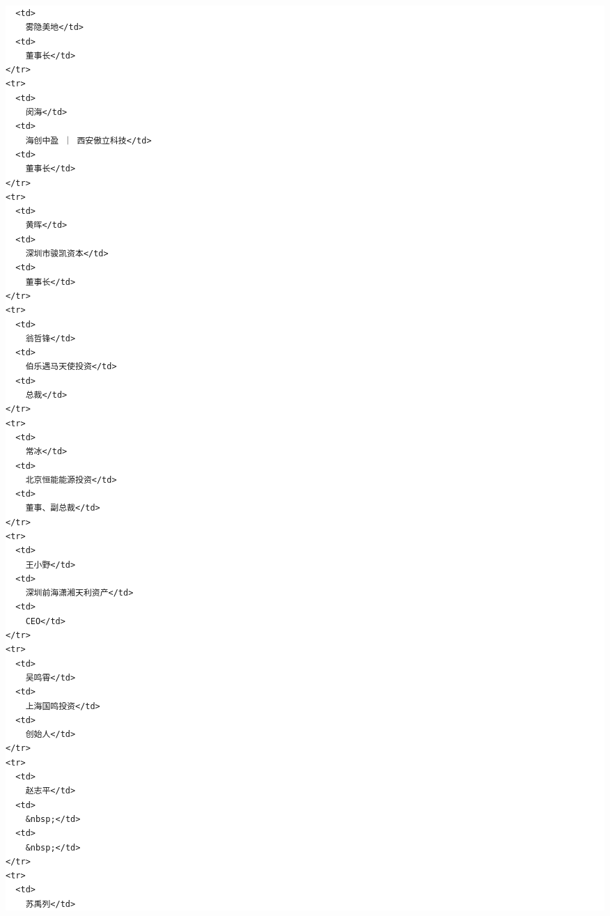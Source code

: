       <td>
        雾隐美地</td>
      <td>
        董事长</td>
    </tr>
    <tr>
      <td>
        闵海</td>
      <td>
        海创中盈 ｜ 西安傲立科技</td>
      <td>
        董事长</td>
    </tr>
    <tr>
      <td>
        黄晖</td>
      <td>
        深圳市骏凯资本</td>
      <td>
        董事长</td>
    </tr>
    <tr>
      <td>
        翁哲锋</td>
      <td>
        伯乐遇马天使投资</td>
      <td>
        总裁</td>
    </tr>
    <tr>
      <td>
        常冰</td>
      <td>
        北京恒能能源投资</td>
      <td>
        董事、副总裁</td>
    </tr>
    <tr>
      <td>
        王小野</td>
      <td>
        深圳前海潇湘天利资产</td>
      <td>
        CEO</td>
    </tr>
    <tr>
      <td>
        吴鸣霄</td>
      <td>
        上海国鸣投资</td>
      <td>
        创始人</td>
    </tr>
    <tr>
      <td>
        赵志平</td>
      <td>
        &nbsp;</td>
      <td>
        &nbsp;</td>
    </tr>
    <tr>
      <td>
        苏禹列</td>